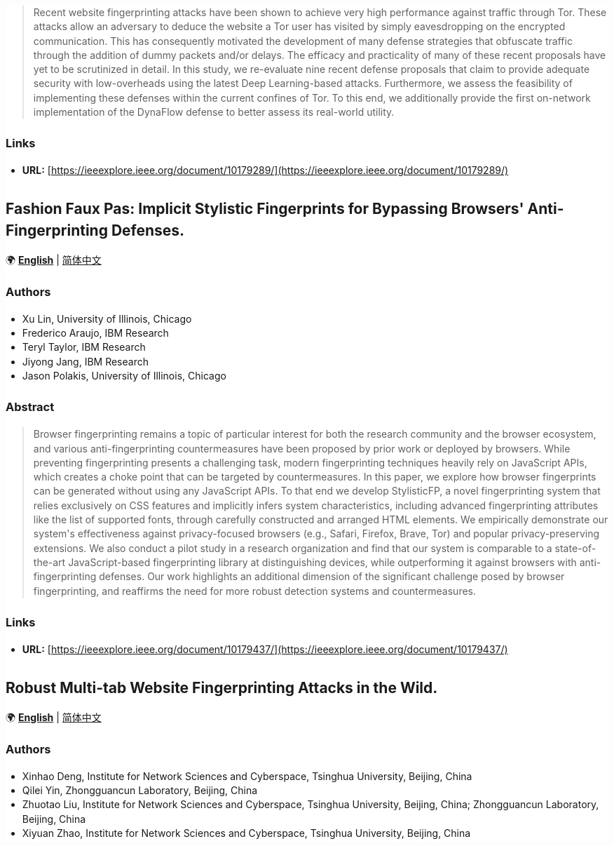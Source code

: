 > Recent website fingerprinting attacks have been shown to achieve very high performance against traffic through Tor. These attacks allow an adversary to deduce the website a Tor user has visited by simply eavesdropping on the encrypted communication. This has consequently motivated the development of many defense strategies that obfuscate traffic through the addition of dummy packets and/or delays. The efficacy and practicality of many of these recent proposals have yet to be scrutinized in detail. In this study, we re-evaluate nine recent defense proposals that claim to provide adequate security with low-overheads using the latest Deep Learning-based attacks. Furthermore, we assess the feasibility of implementing these defenses within the current confines of Tor. To this end, we additionally provide the first on-network implementation of the DynaFlow defense to better assess its real-world utility.

### Links
- **URL:** [https://ieeexplore.ieee.org/document/10179289/](https://ieeexplore.ieee.org/document/10179289/)
## Fashion Faux Pas: Implicit Stylistic Fingerprints for Bypassing Browsers' Anti-Fingerprinting Defenses.
🌍 **[English](../../../docs/en/IEEE%20Symposium%20on%20Security%20and%20Privacy/IEEE%20Symposium%20on%20Security%20and%20Privacy[2023].md#fashion-faux-pas-implicit-stylistic-fingerprints-for-bypassing-browsers-anti-fingerprinting-defenses)** | [简体中文](../../../docs/zh-CN/IEEE%20Symposium%20on%20Security%20and%20Privacy/IEEE%20Symposium%20on%20Security%20and%20Privacy[2023].md#fashion-faux-pas-implicit-stylistic-fingerprints-for-bypassing-browsers-anti-fingerprinting-defenses)
### Authors
* Xu Lin, University of Illinois, Chicago
* Frederico Araujo, IBM Research
* Teryl Taylor, IBM Research
* Jiyong Jang, IBM Research
* Jason Polakis, University of Illinois, Chicago
### Abstract
> Browser fingerprinting remains a topic of particular interest for both the research community and the browser ecosystem, and various anti-fingerprinting countermeasures have been proposed by prior work or deployed by browsers. While preventing fingerprinting presents a challenging task, modern fingerprinting techniques heavily rely on JavaScript APIs, which creates a choke point that can be targeted by countermeasures. In this paper, we explore how browser fingerprints can be generated without using any JavaScript APIs. To that end we develop StylisticFP, a novel fingerprinting system that relies exclusively on CSS features and implicitly infers system characteristics, including advanced fingerprinting attributes like the list of supported fonts, through carefully constructed and arranged HTML elements. We empirically demonstrate our system's effectiveness against privacy-focused browsers (e.g., Safari, Firefox, Brave, Tor) and popular privacy-preserving extensions. We also conduct a pilot study in a research organization and find that our system is comparable to a state-of-the-art JavaScript-based fingerprinting library at distinguishing devices, while outperforming it against browsers with anti-fingerprinting defenses. Our work highlights an additional dimension of the significant challenge posed by browser fingerprinting, and reaffirms the need for more robust detection systems and countermeasures.

### Links
- **URL:** [https://ieeexplore.ieee.org/document/10179437/](https://ieeexplore.ieee.org/document/10179437/)
## Robust Multi-tab Website Fingerprinting Attacks in the Wild.
🌍 **[English](../../../docs/en/IEEE%20Symposium%20on%20Security%20and%20Privacy/IEEE%20Symposium%20on%20Security%20and%20Privacy[2023].md#robust-multi-tab-website-fingerprinting-attacks-in-the-wild)** | [简体中文](../../../docs/zh-CN/IEEE%20Symposium%20on%20Security%20and%20Privacy/IEEE%20Symposium%20on%20Security%20and%20Privacy[2023].md#robust-multi-tab-website-fingerprinting-attacks-in-the-wild)
### Authors
* Xinhao Deng, Institute for Network Sciences and Cyberspace, Tsinghua University, Beijing, China
* Qilei Yin, Zhongguancun Laboratory, Beijing, China
* Zhuotao Liu, Institute for Network Sciences and Cyberspace, Tsinghua University, Beijing, China; Zhongguancun Laboratory, Beijing, China
* Xiyuan Zhao, Institute for Network Sciences and Cyberspace, Tsinghua University, Beijing, China